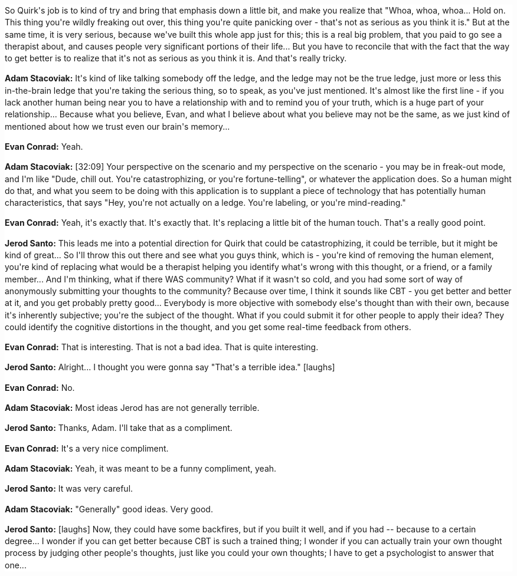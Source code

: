 So Quirk's job is to kind of try and bring that emphasis down a little bit, and make you realize that "Whoa, whoa, whoa... Hold on. This thing you're wildly freaking out over, this thing you're quite panicking over - that's not as serious as you think it is." But at the same time, it is very serious, because we've built this whole app just for this; this is a real big problem, that you paid to go see a therapist about, and causes people very significant portions of their life... But you have to reconcile that with the fact that the way to get better is to realize that it's not as serious as you think it is. And that's really tricky.

**Adam Stacoviak:** It's kind of like talking somebody off the ledge, and the ledge may not be the true ledge, just more or less this in-the-brain ledge that you're taking the serious thing, so to speak, as you've just mentioned. It's almost like the first line - if you lack another human being near you to have a relationship with and to remind you of your truth, which is a huge part of your relationship... Because what you believe, Evan, and what I believe about what you believe may not be the same, as we just kind of mentioned about how we trust even our brain's memory...

**Evan Conrad:** Yeah.

**Adam Stacoviak:** \[32:09\] Your perspective on the scenario and my perspective on the scenario - you may be in freak-out mode, and I'm like "Dude, chill out. You're catastrophizing, or you're fortune-telling", or whatever the application does. So a human might do that, and what you seem to be doing with this application is to supplant a piece of technology that has potentially human characteristics, that says "Hey, you're not actually on a ledge. You're labeling, or you're mind-reading."

**Evan Conrad:** Yeah, it's exactly that. It's exactly that. It's replacing a little bit of the human touch. That's a really good point.

**Jerod Santo:** This leads me into a potential direction for Quirk that could be catastrophizing, it could be terrible, but it might be kind of great... So I'll throw this out there and see what you guys think, which is - you're kind of removing the human element, you're kind of replacing what would be a therapist helping you identify what's wrong with this thought, or a friend, or a family member... And I'm thinking, what if there WAS community? What if it wasn't so cold, and you had some sort of way of anonymously submitting your thoughts to the community? Because over time, I think it sounds like CBT - you get better and better at it, and you get probably pretty good... Everybody is more objective with somebody else's thought than with their own, because it's inherently subjective; you're the subject of the thought. What if you could submit it for other people to apply their idea? They could identify the cognitive distortions in the thought, and you get some real-time feedback from others.

**Evan Conrad:** That is interesting. That is not a bad idea. That is quite interesting.

**Jerod Santo:** Alright... I thought you were gonna say "That's a terrible idea." \[laughs\]

**Evan Conrad:** No.

**Adam Stacoviak:** Most ideas Jerod has are not generally terrible.

**Jerod Santo:** Thanks, Adam. I'll take that as a compliment.

**Evan Conrad:** It's a very nice compliment.

**Adam Stacoviak:** Yeah, it was meant to be a funny compliment, yeah.

**Jerod Santo:** It was very careful.

**Adam Stacoviak:** "Generally" good ideas. Very good.

**Jerod Santo:** \[laughs\] Now, they could have some backfires, but if you built it well, and if you had -- because to a certain degree... I wonder if you can get better because CBT is such a trained thing; I wonder if you can actually train your own thought process by judging other people's thoughts, just like you could your own thoughts; I have to get a psychologist to answer that one...
